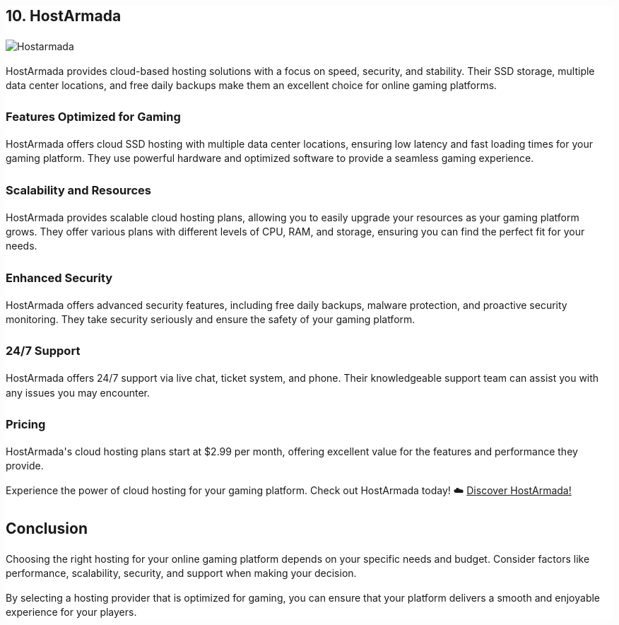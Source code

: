 ## 10. HostArmada

![Hostarmada](https://i.imgur.com/KFbdf3o.jpeg "Hostarmada Hosting")

HostArmada provides cloud-based hosting solutions with a focus on speed, security, and stability. Their SSD storage, multiple data center locations, and free daily backups make them an excellent choice for online gaming platforms.

### Features Optimized for Gaming
HostArmada offers cloud SSD hosting with multiple data center locations, ensuring low latency and fast loading times for your gaming platform. They use powerful hardware and optimized software to provide a seamless gaming experience.

### Scalability and Resources
HostArmada provides scalable cloud hosting plans, allowing you to easily upgrade your resources as your gaming platform grows. They offer various plans with different levels of CPU, RAM, and storage, ensuring you can find the perfect fit for your needs.

### Enhanced Security
HostArmada offers advanced security features, including free daily backups, malware protection, and proactive security monitoring. They take security seriously and ensure the safety of your gaming platform.

### 24/7 Support
HostArmada offers 24/7 support via live chat, ticket system, and phone. Their knowledgeable support team can assist you with any issues you may encounter.

### Pricing
HostArmada's cloud hosting plans start at $2.99 per month, offering excellent value for the features and performance they provide.

Experience the power of cloud hosting for your gaming platform. Check out HostArmada today! ☁️ [Discover HostArmada!](https://snipitx.com/hostarmada-jy)

## Conclusion

Choosing the right hosting for your online gaming platform depends on your specific needs and budget. Consider factors like performance, scalability, security, and support when making your decision.

By selecting a hosting provider that is optimized for gaming, you can ensure that your platform delivers a smooth and enjoyable experience for your players.
